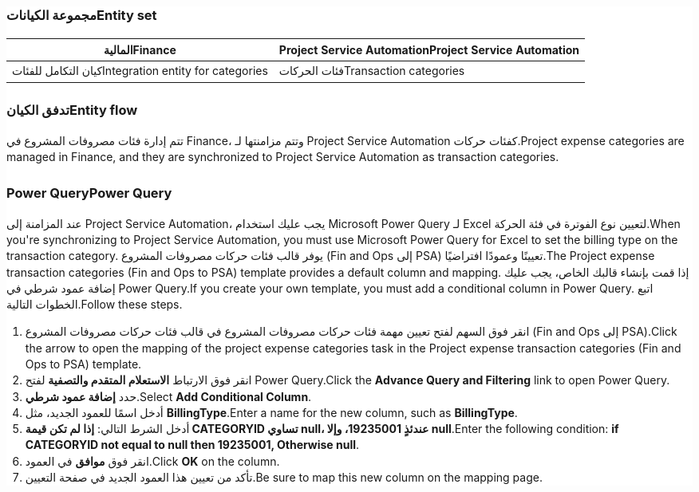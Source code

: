 ### <a name="entity-set"></a><span data-ttu-id="7a960-137">مجموعة الكيانات</span><span class="sxs-lookup"><span data-stu-id="7a960-137">Entity set</span></span>

| <span data-ttu-id="7a960-138">المالية</span><span class="sxs-lookup"><span data-stu-id="7a960-138">Finance</span></span>                           | <span data-ttu-id="7a960-139">Project Service Automation</span><span class="sxs-lookup"><span data-stu-id="7a960-139">Project Service Automation</span></span> |
|-----------------------------------|----------------------------|
| <span data-ttu-id="7a960-140">كيان التكامل للفئات</span><span class="sxs-lookup"><span data-stu-id="7a960-140">Integration entity for categories</span></span> | <span data-ttu-id="7a960-141">فئات الحركات</span><span class="sxs-lookup"><span data-stu-id="7a960-141">Transaction categories</span></span>     |

### <a name="entity-flow"></a><span data-ttu-id="7a960-142">تدفق الكيان</span><span class="sxs-lookup"><span data-stu-id="7a960-142">Entity flow</span></span>

<span data-ttu-id="7a960-143">تتم إدارة فئات مصروفات المشروع في Finance، وتتم مزامنتها لـ Project Service Automation كفئات حركات.</span><span class="sxs-lookup"><span data-stu-id="7a960-143">Project expense categories are managed in Finance, and they are synchronized to Project Service Automation as transaction categories.</span></span>

### <a name="power-query"></a><span data-ttu-id="7a960-144">Power Query</span><span class="sxs-lookup"><span data-stu-id="7a960-144">Power Query</span></span>

<span data-ttu-id="7a960-145">عند المزامنة إلى Project Service Automation، يجب عليك استخدام Microsoft Power Query لـ Excel لتعيين نوع الفوترة في فئة الحركة.</span><span class="sxs-lookup"><span data-stu-id="7a960-145">When you're synchronizing to Project Service Automation, you must use Microsoft Power Query for Excel to set the billing type on the transaction category.</span></span> <span data-ttu-id="7a960-146">يوفر قالب فئات حركات مصروفات المشروع (Fin and Ops إلى PSA) تعيينًا وعمودًا افتراضيًا.</span><span class="sxs-lookup"><span data-stu-id="7a960-146">The Project expense transaction categories (Fin and Ops to PSA) template provides a default column and mapping.</span></span> <span data-ttu-id="7a960-147">إذا قمت بإنشاء قالبك الخاص، يجب عليك إضافة عمود شرطي في Power Query.</span><span class="sxs-lookup"><span data-stu-id="7a960-147">If you create your own template, you must add a conditional column in Power Query.</span></span> <span data-ttu-id="7a960-148">اتبع الخطوات التالية.</span><span class="sxs-lookup"><span data-stu-id="7a960-148">Follow these steps.</span></span>

1. <span data-ttu-id="7a960-149">انقر فوق السهم لفتح تعيين مهمة فئات حركات مصروفات المشروع في قالب فئات حركات مصروفات المشروع (Fin and Ops إلى PSA).</span><span class="sxs-lookup"><span data-stu-id="7a960-149">Click the arrow to open the mapping of the project expense categories task in the Project expense transaction categories (Fin and Ops to PSA) template.</span></span>
2. <span data-ttu-id="7a960-150">انقر فوق الارتباط **الاستعلام المتقدم والتصفية** لفتح Power Query.</span><span class="sxs-lookup"><span data-stu-id="7a960-150">Click the **Advance Query and Filtering** link to open Power Query.</span></span>
2. <span data-ttu-id="7a960-151">حدد **إضافة عمود شرطي**.</span><span class="sxs-lookup"><span data-stu-id="7a960-151">Select **Add Conditional Column**.</span></span>
3. <span data-ttu-id="7a960-152">أدخل اسمًا للعمود الجديد، مثل **BillingType‎**.</span><span class="sxs-lookup"><span data-stu-id="7a960-152">Enter a name for the new column, such as **BillingType**.</span></span>
4. <span data-ttu-id="7a960-153">أدخل الشرط التالي: **إذا لم تكن قيمة CATEGORYID تساوي null، عندئذٍ 19235001، وإلا null**.</span><span class="sxs-lookup"><span data-stu-id="7a960-153">Enter the following condition: **if CATEGORYID not equal to null then 19235001, Otherwise null**.</span></span>
5. <span data-ttu-id="7a960-154">انقر فوق **موافق** في العمود.</span><span class="sxs-lookup"><span data-stu-id="7a960-154">Click **OK** on the column.</span></span>
6. <span data-ttu-id="7a960-155">تأكد من تعيين هذا العمود الجديد في صفحة التعيين.</span><span class="sxs-lookup"><span data-stu-id="7a960-155">Be sure to map this new column on the mapping page.</span></span>
